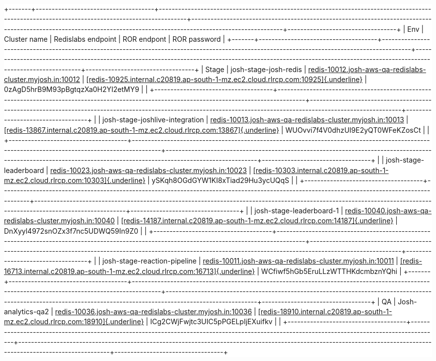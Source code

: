 +-------+-------------------------------------+----------------------------------------------------------------------------------------------------------------------------------------------+------------------------------------------------------------------------------------------------------------------------------------------------------------------+----------------------------------+
| Env   | Cluster name                        | Redislabs endpoint                                                                                                                           | ROR endpont                                                                                                                                                      | ROR password                     |
+-------+-------------------------------------+----------------------------------------------------------------------------------------------------------------------------------------------+------------------------------------------------------------------------------------------------------------------------------------------------------------------+----------------------------------+
| Stage | josh-stage-josh-redis               | [redis-10012.josh-aws-qa-redislabs-cluster.myjosh.in:10012](http://redis-10012.josh-aws-qa-redislabs-cluster.myjosh.in:10012)                | [[redis-10925.internal.c20819.ap-south-1-mz.ec2.cloud.rlrcp.com:10925]{.underline}](http://redis-10925.internal.c20819.ap-south-1-mz.ec2.cloud.rlrcp.com:10925)  | 0zAgD5hrB9M93pBgtqzXa0H2YI2etMY9 |
|       +-------------------------------------+----------------------------------------------------------------------------------------------------------------------------------------------+------------------------------------------------------------------------------------------------------------------------------------------------------------------+----------------------------------+
|       | josh-stage-joshlive-integration     | [redis-10013.josh-aws-qa-redislabs-cluster.myjosh.in:10013](http://redis-10013.josh-aws-qa-redislabs-cluster.myjosh.in:10013)                | [[redis-13867.internal.c20819.ap-south-1-mz.ec2.cloud.rlrcp.com:13867]{.underline}](http://redis-13867.internal.c20819.ap-south-1-mz.ec2.cloud.rlrcp.com:13867)  | WUOvvi7f4V0dhzUI9E2yQT0WFeKZosCt |
|       +-------------------------------------+----------------------------------------------------------------------------------------------------------------------------------------------+------------------------------------------------------------------------------------------------------------------------------------------------------------------+----------------------------------+
|       | josh-stage-leaderboard              | [redis-10023.josh-aws-qa-redislabs-cluster.myjosh.in:10023](http://redis-10023.josh-aws-qa-redislabs-cluster.myjosh.in:10023)                | [[redis-10303.internal.c20819.ap-south-1-mz.ec2.cloud.rlrcp.com:10303]{.underline}](http://redis-10303.internal.c20819.ap-south-1-mz.ec2.cloud.rlrcp.com:10303)  | ySKqh8OGdGYW1KI8xTiad29Hu3ycUQqS |
|       +-------------------------------------+----------------------------------------------------------------------------------------------------------------------------------------------+------------------------------------------------------------------------------------------------------------------------------------------------------------------+----------------------------------+
|       | josh-stage-leaderboard-1            | [redis-10040.josh-aws-qa-redislabs-cluster.myjosh.in:10040](http://redis-10040.josh-aws-qa-redislabs-cluster.myjosh.in:10040)                | [[redis-14187.internal.c20819.ap-south-1-mz.ec2.cloud.rlrcp.com:14187]{.underline}](http://redis-14187.internal.c20819.ap-south-1-mz.ec2.cloud.rlrcp.com:14187)  | DnXyyl4972snOZx3f7nc5UDWQ59In9Z0 |
|       +-------------------------------------+----------------------------------------------------------------------------------------------------------------------------------------------+------------------------------------------------------------------------------------------------------------------------------------------------------------------+----------------------------------+
|       | josh-stage-reaction-pipeline        | [redis-10011.josh-aws-qa-redislabs-cluster.myjosh.in:10011](http://redis-10011.josh-aws-qa-redislabs-cluster.myjosh.in:10011)                | [[redis-16713.internal.c20819.ap-south-1-mz.ec2.cloud.rlrcp.com:16713]{.underline}](http://redis-16713.internal.c20819.ap-south-1-mz.ec2.cloud.rlrcp.com:16713)  | WCfiwf5hGb5EruLLzWTTHKdcmbznYQhi |
+-------+-------------------------------------+----------------------------------------------------------------------------------------------------------------------------------------------+------------------------------------------------------------------------------------------------------------------------------------------------------------------+----------------------------------+
| QA    | Josh-analytics-qa2                  | [redis-10036.josh-aws-qa-redislabs-cluster.myjosh.in:10036](http://redis-10036.josh-aws-qa-redislabs-cluster.myjosh.in:10036)                | [[redis-18910.internal.c20819.ap-south-1-mz.ec2.cloud.rlrcp.com:18910]{.underline}](http://redis-18910.internal.c20819.ap-south-1-mz.ec2.cloud.rlrcp.com:18910)  | ICg2CWjFwjtc3UIC5pPGELpIjEXuifkv |
|       +-------------------------------------+----------------------------------------------------------------------------------------------------------------------------------------------+------------------------------------------------------------------------------------------------------------------------------------------------------------------+----------------------------------+